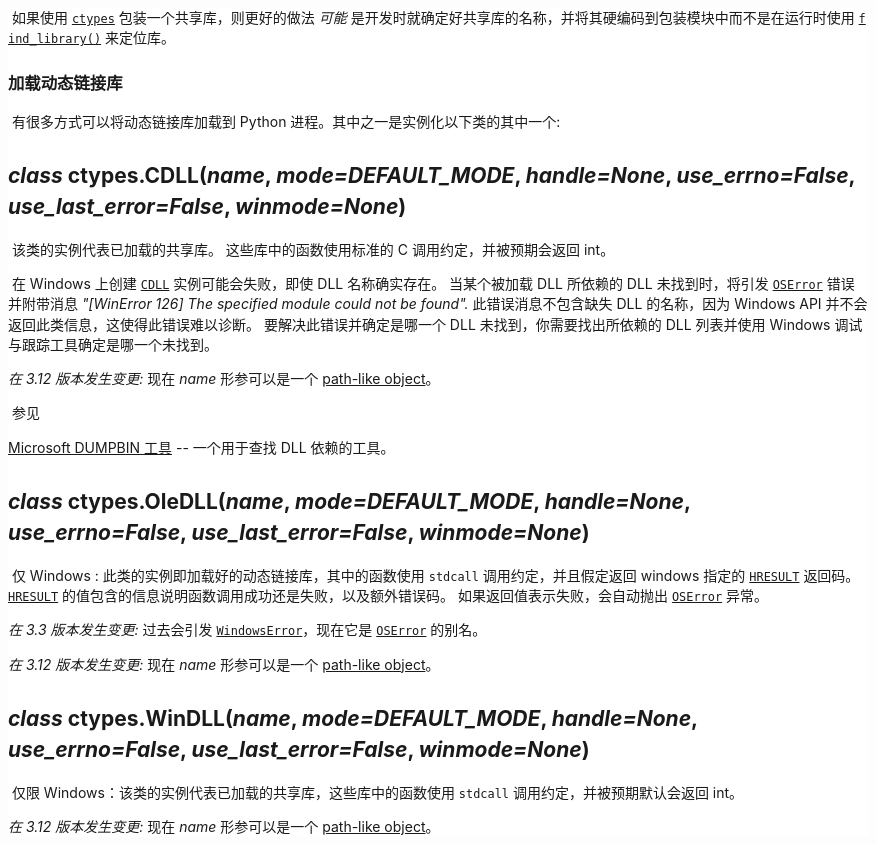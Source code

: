 ​	如果使用 [`ctypes`](https://docs.python.org/zh-cn/3.13/library/ctypes.html#module-ctypes) 包装一个共享库，则更好的做法 *可能* 是开发时就确定好共享库的名称，并将其硬编码到包装模块中而不是在运行时使用 [`find_library()`](https://docs.python.org/zh-cn/3.13/library/ctypes.html#ctypes.util.find_library) 来定位库。



### 加载动态链接库

​	有很多方式可以将动态链接库加载到 Python 进程。其中之一是实例化以下类的其中一个:

## *class* ctypes.**CDLL**(*name*, *mode=DEFAULT_MODE*, *handle=None*, *use_errno=False*, *use_last_error=False*, *winmode=None*)

​	该类的实例代表已加载的共享库。 这些库中的函数使用标准的 C 调用约定，并被预期会返回 int。

​	在 Windows 上创建 [`CDLL`](https://docs.python.org/zh-cn/3.13/library/ctypes.html#ctypes.CDLL) 实例可能会失败，即使 DLL 名称确实存在。 当某个被加载 DLL 所依赖的 DLL 未找到时，将引发 [`OSError`](https://docs.python.org/zh-cn/3.13/library/exceptions.html#OSError) 错误并附带消息 *"[WinError 126] The specified module could not be found".* 此错误消息不包含缺失 DLL 的名称，因为 Windows API 并不会返回此类信息，这使得此错误难以诊断。 要解决此错误并确定是哪一个 DLL 未找到，你需要找出所依赖的 DLL 列表并使用 Windows 调试与跟踪工具确定是哪一个未找到。

*在 3.12 版本发生变更:* 现在 *name* 形参可以是一个 [path-like object](https://docs.python.org/zh-cn/3.13/glossary.html#term-path-like-object)。

​	参见

 

[Microsoft DUMPBIN 工具](https://docs.microsoft.com/cpp/build/reference/dependents) -- 一个用于查找 DLL 依赖的工具。

## *class* ctypes.**OleDLL**(*name*, *mode=DEFAULT_MODE*, *handle=None*, *use_errno=False*, *use_last_error=False*, *winmode=None*)

​	仅 Windows : 此类的实例即加载好的动态链接库，其中的函数使用 `stdcall` 调用约定，并且假定返回 windows 指定的 [`HRESULT`](https://docs.python.org/zh-cn/3.13/library/ctypes.html#ctypes.HRESULT) 返回码。 [`HRESULT`](https://docs.python.org/zh-cn/3.13/library/ctypes.html#ctypes.HRESULT) 的值包含的信息说明函数调用成功还是失败，以及额外错误码。 如果返回值表示失败，会自动抛出 [`OSError`](https://docs.python.org/zh-cn/3.13/library/exceptions.html#OSError) 异常。

*在 3.3 版本发生变更:* 过去会引发 [`WindowsError`](https://docs.python.org/zh-cn/3.13/library/exceptions.html#WindowsError)，现在它是 [`OSError`](https://docs.python.org/zh-cn/3.13/library/exceptions.html#OSError) 的别名。

*在 3.12 版本发生变更:* 现在 *name* 形参可以是一个 [path-like object](https://docs.python.org/zh-cn/3.13/glossary.html#term-path-like-object)。

## *class* ctypes.**WinDLL**(*name*, *mode=DEFAULT_MODE*, *handle=None*, *use_errno=False*, *use_last_error=False*, *winmode=None*)

​	仅限 Windows：该类的实例代表已加载的共享库，这些库中的函数使用 `stdcall` 调用约定，并被预期默认会返回 int。

*在 3.12 版本发生变更:* 现在 *name* 形参可以是一个 [path-like object](https://docs.python.org/zh-cn/3.13/glossary.html#term-path-like-object)。
